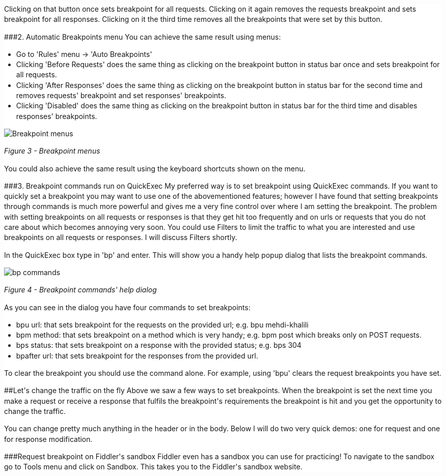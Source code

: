 Clicking on that button once sets breakpoint for all requests. Clicking on it again removes the requests breakpoint and sets breakpoint for all responses. Clicking on it the third time removes all the breakpoints that were set by this button.

###2. Automatic Breakpoints menu
You can achieve the same result using menus:

  - Go to 'Rules' menu -> 'Auto Breakpoints'
  - Clicking 'Before Requests' does the same thing as clicking on the breakpoint button in status bar once and sets breakpoint for all requests.
  - Clicking 'After Responses' does the same thing as clicking on the breakpoint button in status bar for the second time and removes requests' breakpoint and set responses' breakpoints.
  - Clicking 'Disabled' does the same thing as clicking on the breakpoint button in status bar for the third time and disables responses' breakpoints.

<img src="/get/blogpictures/fiddler-in-action-2/breakpoint-on-rules-menu.png" alt="Breakpoint menus" />

*Figure 3 - Breakpoint menus*

You could also achieve the same result using the keyboard shortcuts shown on the menu.

###3. Breakpoint commands run on QuickExec
My preferred way is to set breakpoint using QuickExec commands. If you want to quickly set a breakpoint you may want to use one of the abovementioned features; however I have found that setting breakpoints through commands is much more powerful and gives me a very fine control over where I am setting the breakpoint. The problem with setting breakpoints on all requests or responses is that they get hit too frequently and on urls or requests that you do not care about which becomes annoying very soon. You could use Filters to limit the traffic to what you are interested and use breakpoints on all requests or responses. I will discuss Filters shortly.

In the QuickExec box type in 'bp' and enter. This will show you a handy help popup dialog that lists the breakpoint commands.

<img src="/get/blogpictures/fiddler-in-action-2/bp-commands.png" alt="bp commands" />

*Figure 4 - Breakpoint commands' help dialog*

As you can see in the dialog you have four commands to set breakpoints:

- bpu url: that sets breakpoint for the requests on the provided url; e.g. bpu mehdi-khalili
- bpm method: that sets breakpoint on a method which is very handy; e.g. bpm post which breaks only on POST requests.
- bps status: that sets breakpoint on a response with the provided status; e.g. bps 304
- bpafter url: that sets breakpoint for the responses from the provided url.

To clear the breakpoint you should use the command alone. For example, using 'bpu' clears the request breakpoints you have set.

##Let's change the traffic on the fly
Above we saw a few ways to set breakpoints. When the breakpoint is set the next time you make a request or receive a response that fulfils the breakpoint's requirements the breakpoint is hit and you get the opportunity to change the traffic.

You can change pretty much anything in the header or in the body. Below I will do two very quick demos: one for request and one for response modification.

###Request breakpoint on Fiddler's sandbox
Fiddler even has a sandbox you can use for practicing! To navigate to the sandbox go to Tools menu and click on Sandbox. This takes you to the Fiddler's sandbox website. 
